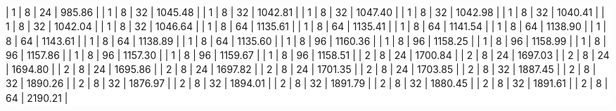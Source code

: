 | 1         | 8                | 24                    | 985.86     |
| 1         | 8                | 32                    | 1045.48    |
| 1         | 8                | 32                    | 1042.81    |
| 1         | 8                | 32                    | 1047.40    |
| 1         | 8                | 32                    | 1042.98    |
| 1         | 8                | 32                    | 1040.41    |
| 1         | 8                | 32                    | 1042.04    |
| 1         | 8                | 32                    | 1046.64    |
| 1         | 8                | 64                    | 1135.61    |
| 1         | 8                | 64                    | 1135.41    |
| 1         | 8                | 64                    | 1141.54    |
| 1         | 8                | 64                    | 1138.90    |
| 1         | 8                | 64                    | 1143.61    |
| 1         | 8                | 64                    | 1138.89    |
| 1         | 8                | 64                    | 1135.60    |
| 1         | 8                | 96                    | 1160.36    |
| 1         | 8                | 96                    | 1158.25    |
| 1         | 8                | 96                    | 1158.99    |
| 1         | 8                | 96                    | 1157.86    |
| 1         | 8                | 96                    | 1157.30    |
| 1         | 8                | 96                    | 1159.67    |
| 1         | 8                | 96                    | 1158.51    |
| 2         | 8                | 24                    | 1700.84    |
| 2         | 8                | 24                    | 1697.03    |
| 2         | 8                | 24                    | 1694.80    |
| 2         | 8                | 24                    | 1695.86    |
| 2         | 8                | 24                    | 1697.82    |
| 2         | 8                | 24                    | 1701.35    |
| 2         | 8                | 24                    | 1703.85    |
| 2         | 8                | 32                    | 1887.45    |
| 2         | 8                | 32                    | 1890.26    |
| 2         | 8                | 32                    | 1876.97    |
| 2         | 8                | 32                    | 1894.01    |
| 2         | 8                | 32                    | 1891.79    |
| 2         | 8                | 32                    | 1880.45    |
| 2         | 8                | 32                    | 1891.61    |
| 2         | 8                | 64                    | 2190.21    |
